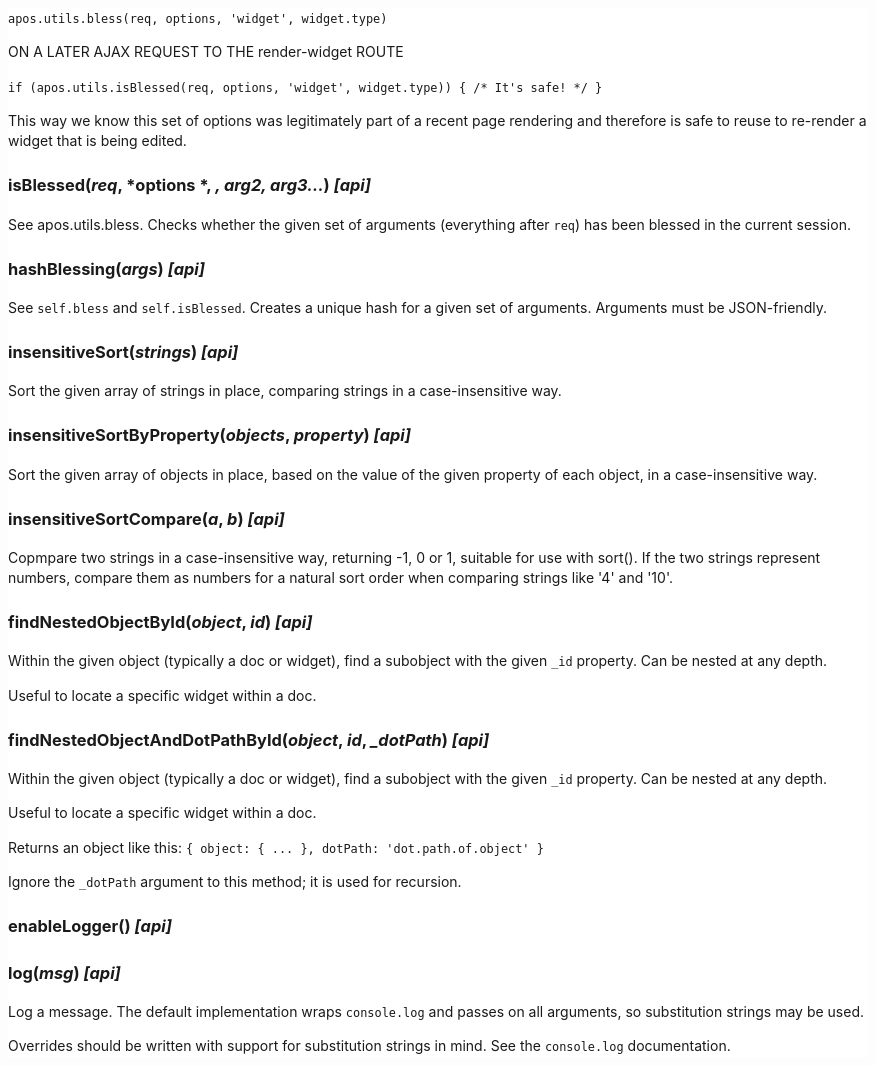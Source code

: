 `apos.utils.bless(req, options, 'widget', widget.type)`

ON A LATER AJAX REQUEST TO THE render-widget ROUTE

`if (apos.utils.isBlessed(req, options, 'widget', widget.type)) { /* It's safe! */ }`

This way we know this set of options was legitimately part of a recent page rendering
and therefore is safe to reuse to re-render a widget that is being edited.
### isBlessed(*req*, *options *, *, arg2, arg3...*) *[api]*
See apos.utils.bless. Checks whether the given set of arguments
(everything after `req`) has been blessed in the current session.
### hashBlessing(*args*) *[api]*
See `self.bless` and `self.isBlessed`. Creates a unique hash for a given
set of arguments. Arguments must be JSON-friendly.
### insensitiveSort(*strings*) *[api]*
Sort the given array of strings in place, comparing strings in a case-insensitive way.
### insensitiveSortByProperty(*objects*, *property*) *[api]*
Sort the given array of objects in place, based on the value of the given property of each object,
in a case-insensitive way.
### insensitiveSortCompare(*a*, *b*) *[api]*
Copmpare two strings in a case-insensitive way, returning -1, 0 or 1, suitable for use with sort().
If the two strings represent numbers, compare them as numbers for a natural sort order
when comparing strings like '4' and '10'.
### findNestedObjectById(*object*, *id*) *[api]*
Within the given object (typically a doc or widget),
find a subobject with the given `_id` property.
Can be nested at any depth.

Useful to locate a specific widget within a doc.
### findNestedObjectAndDotPathById(*object*, *id*, *_dotPath*) *[api]*
Within the given object (typically a doc or widget),
find a subobject with the given `_id` property.
Can be nested at any depth.

Useful to locate a specific widget within a doc.

Returns an object like this: `{ object: { ... }, dotPath: 'dot.path.of.object' }`

Ignore the `_dotPath` argument to this method; it is used for recursion.
### enableLogger() *[api]*

### log(*msg*) *[api]*
Log a message. The default
implementation wraps `console.log` and passes on
all arguments, so substitution strings may be used.

Overrides should be written with support for
substitution strings in mind. See the
`console.log` documentation.
